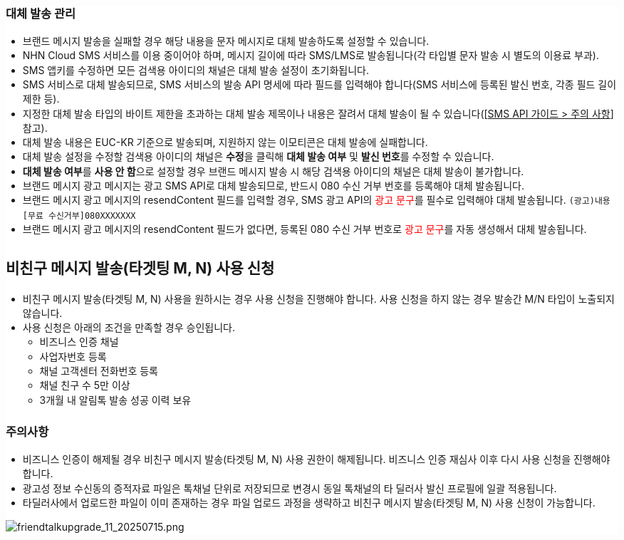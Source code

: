 ### 대체 발송 관리
* 브랜드 메시지 발송을 실패할 경우 해당 내용을 문자 메시지로 대체 발송하도록 설정할 수 있습니다.
* NHN Cloud SMS 서비스를 이용 중이어야 하며, 메시지 길이에 따라 SMS/LMS로 발송됩니다(각 타입별 문자 발송 시 별도의 이용료 부과).
* SMS 앱키를 수정하면 모든 검색용 아이디의 채널은 대체 발송 설정이 초기화됩니다.
* SMS 서비스로 대체 발송되므로, SMS 서비스의 발송 API 명세에 따라 필드를 입력해야 합니다(SMS 서비스에 등록된 발신 번호, 각종 필드 길이 제한 등).
* 지정한 대체 발송 타입의 바이트 제한을 초과하는 대체 발송 제목이나 내용은 잘려서 대체 발송이 될 수 있습니다([[SMS API 가이드 > 주의 사항](https://docs.toast.com/ko/Notification/SMS/ko/api-guide/#_1)] 참고).
* 대체 발송 내용은 EUC-KR 기준으로 발송되며, 지원하지 않는 이모티콘은 대체 발송에 실패합니다.
* 대체 발송 설정을 수정할 검색용 아이디의 채널은 <b>수정</b>을 클릭해 <b>대체 발송 여부</b> 및 <b>발신 번호</b>를 수정할 수 있습니다.
* <b>대체 발송 여부</b>를 <b>사용 안 함</b>으로 설정할 경우 브랜드 메시지 발송 시 해당 검색용 아이디의 채널은 대체 발송이 불가합니다.
* 브랜드 메시지 광고 메시지는 광고 SMS API로 대체 발송되므로, 반드시 080 수신 거부 번호를 등록해야 대체 발송됩니다.
* 브랜드 메시지 광고 메시지의 resendContent 필드를 입력할 경우, SMS 광고 API의 <span style="color:red">광고 문구</span>를 필수로 입력해야 대체 발송됩니다. `(광고)내용[무료 수신거부]080XXXXXXX`
* 브랜드 메시지 광고 메시지의 resendContent 필드가 없다면, 등록된 080 수신 거부 번호로 <span style="color:red">광고 문구</span>를 자동 생성해서 대체 발송됩니다.

## 비친구 메시지 발송(타겟팅 M, N) 사용 신청

* 비친구 메시지 발송(타겟팅 M, N) 사용을 원하시는 경우 사용 신청을 진행해야 합니다. 사용 신청을 하지 않는 경우 발송간 M/N 타입이 노출되지 않습니다.
* 사용 신청은 아래의 조건을 만족할 경우 승인됩니다.
    * 비즈니스 인증 채널
    * 사업자번호 등록
    * 채널 고객센터 전화번호 등록
    * 채널 친구 수 5만 이상
    * 3개월 내 알림톡 발송 성공 이력 보유

### 주의사항
* 비즈니스 인증이 해제될 경우 비친구 메시지 발송(타겟팅 M, N) 사용 권한이 해제됩니다. 비즈니스 인증 재심사 이후 다시 사용 신청을 진행해야 합니다.
* 광고성 정보 수신동의 증적자료 파일은 톡채널 단위로 저장되므로 변경시 동일 톡채널의 타 딜러사 발신 프로필에 일괄 적용됩니다.
* 타딜러사에서 업로드한 파일이 이미 존재하는 경우 파일 업로드 과정을 생략하고 비친구 메시지 발송(타겟팅 M, N) 사용 신청이 가능합니다.
      
![friendtalkupgrade_11_20250715.png](https://static.toastoven.net/prod_alimtalk/friendtalkupgrade/friendtalkupgrade_11_20250729.png)
